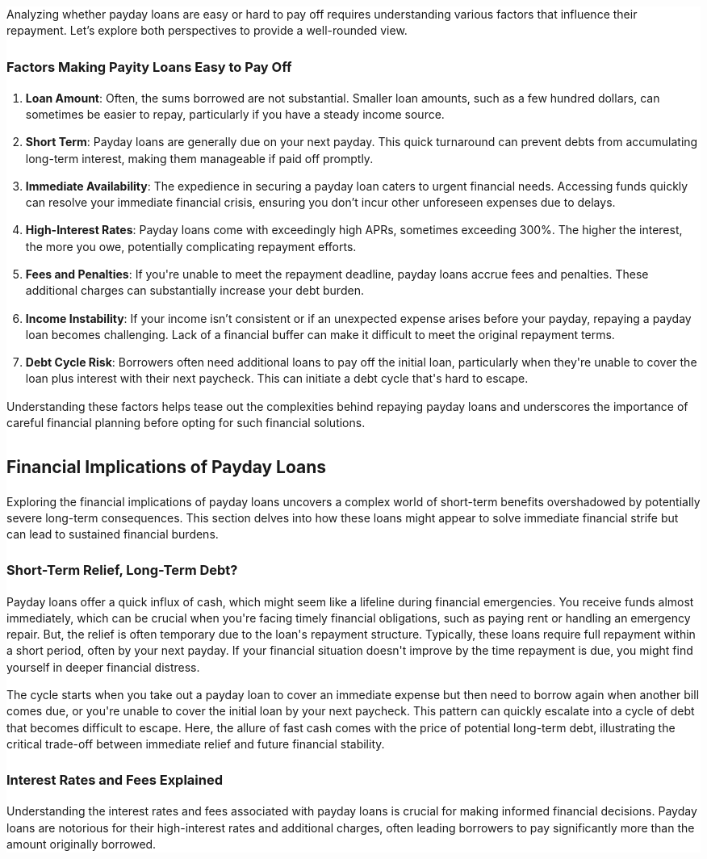 Analyzing whether payday loans are easy or hard to pay off requires understanding various factors that influence their repayment. Let’s explore both perspectives to provide a well-rounded view.

### Factors Making Payity Loans Easy to Pay Off

1.  **Loan Amount**: Often, the sums borrowed are not substantial. Smaller loan amounts, such as a few hundred dollars, can sometimes be easier to repay, particularly if you have a steady income source.
2.  **Short Term**: Payday loans are generally due on your next payday. This quick turnaround can prevent debts from accumulating long-term interest, making them manageable if paid off promptly.
3.  **Immediate Availability**: The expedience in securing a payday loan caters to urgent financial needs. Accessing funds quickly can resolve your immediate financial crisis, ensuring you don’t incur other unforeseen expenses due to delays.

1.  **High-Interest Rates**: Payday loans come with exceedingly high APRs, sometimes exceeding 300%. The higher the interest, the more you owe, potentially complicating repayment efforts.
2.  **Fees and Penalties**: If you're unable to meet the repayment deadline, payday loans accrue fees and penalties. These additional charges can substantially increase your debt burden.
3.  **Income Instability**: If your income isn’t consistent or if an unexpected expense arises before your payday, repaying a payday loan becomes challenging. Lack of a financial buffer can make it difficult to meet the original repayment terms.
4.  **Debt Cycle Risk**: Borrowers often need additional loans to pay off the initial loan, particularly when they're unable to cover the loan plus interest with their next paycheck. This can initiate a debt cycle that's hard to escape.

Understanding these factors helps tease out the complexities behind repaying payday loans and underscores the importance of careful financial planning before opting for such financial solutions.

Financial Implications of Payday Loans
--------------------------------------

Exploring the financial implications of payday loans uncovers a complex world of short-term benefits overshadowed by potentially severe long-term consequences. This section delves into how these loans might appear to solve immediate financial strife but can lead to sustained financial burdens.

### Short-Term Relief, Long-Term Debt?

Payday loans offer a quick influx of cash, which might seem like a lifeline during financial emergencies. You receive funds almost immediately, which can be crucial when you're facing timely financial obligations, such as paying rent or handling an emergency repair. But, the relief is often temporary due to the loan's repayment structure. Typically, these loans require full repayment within a short period, often by your next payday. If your financial situation doesn't improve by the time repayment is due, you might find yourself in deeper financial distress.

The cycle starts when you take out a payday loan to cover an immediate expense but then need to borrow again when another bill comes due, or you're unable to cover the initial loan by your next paycheck. This pattern can quickly escalate into a cycle of debt that becomes difficult to escape. Here, the allure of fast cash comes with the price of potential long-term debt, illustrating the critical trade-off between immediate relief and future financial stability.

### Interest Rates and Fees Explained

Understanding the interest rates and fees associated with payday loans is crucial for making informed financial decisions. Payday loans are notorious for their high-interest rates and additional charges, often leading borrowers to pay significantly more than the amount originally borrowed.
